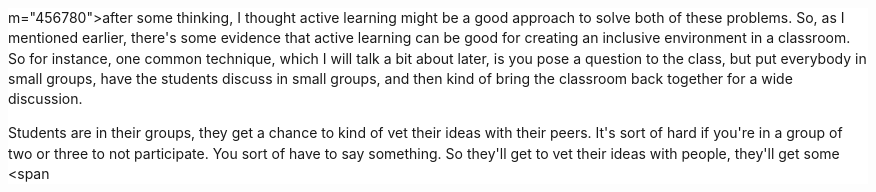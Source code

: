   m="456780">after</span> <span m="457050">some</span> <span
  m="457270">thinking,</span> <span m="458160">I</span> <span
  m="458220">thought</span> <span m="458880">active</span> <span
  m="459150">learning</span> <span m="459360">might</span> <span
  m="459530">be</span> <span m="459630">a</span> <span m="459690">good</span>
  <span m="459810">approach</span> <span m="460560">to</span> <span
  m="460710">solve</span> <span m="461010">both</span> <span
  m="461400">of</span> <span m="461550">these</span> <span
  m="461700">problems.</span> <span m="463060">So,</span> <span
  m="463260">as</span> <span m="463470">I</span> <span
  m="463530">mentioned</span> <span m="463860">earlier,</span> <span
  m="464310">there's</span> <span m="464490">some</span> <span
  m="464730">evidence</span> <span m="465180">that</span> <span
  m="465300">active</span> <span m="465660">learning</span> <span
  m="465990">can</span> <span m="466140">be</span> <span m="466290">good</span>
  <span m="466830">for</span> <span m="467010">creating</span> <span
  m="467610">an</span> <span m="467730">inclusive</span> <span
  m="468510">environment</span> <span m="468990">in</span> <span
  m="469080">a</span> <span m="469140">classroom.</span> <span
  m="470130">So</span> <span m="470340">for</span> <span
  m="470460">instance,</span> <span m="471360">one</span> <span
  m="471660">common</span> <span m="472020">technique,</span> <span
  m="472380">which</span> <span m="472560">I</span> <span m="472710">will</span>
  <span m="472920">talk</span> <span m="473190">a</span> <span
  m="473250">bit</span> <span m="473370">about</span> <span
  m="473580">later,</span> <span m="474300">is</span> <span
  m="474690">you</span> <span m="474840">pose</span> <span m="475140">a</span>
  <span m="475200">question</span> <span m="475500">to</span> <span
  m="475590">the</span> <span m="475680">class,</span> <span
  m="476370">but</span> <span m="477120">put</span> <span
  m="477330">everybody</span> <span m="477720">in</span> <span
  m="477840">small</span> <span m="478110">groups,</span> <span
  m="479060">have</span> <span m="479270">the</span> <span
  m="479370">students</span> <span m="480120">discuss</span> <span
  m="480480">in</span> <span m="480570">small</span> <span
  m="480840">groups,</span> <span m="481200">and</span> <span
  m="481290">then</span> <span m="481470">kind</span> <span m="481590">of</span>
  <span m="481680">bring</span> <span m="482010">the</span> <span
  m="482310">classroom</span> <span m="482820">back</span> <span
  m="483060">together</span> <span m="483420">for</span> <span
  m="483570">a</span> <span m="483630">wide</span> <span
  m="483990">discussion.</span></p><p><span m="485640">Students</span> <span
  m="486360">are</span> <span m="486480">in</span> <span m="486630">their</span>
  <span m="486750">groups,</span> <span m="487080">they</span> <span
  m="487200">get</span> <span m="487320">a</span> <span m="487410">chance</span>
  <span m="487950">to</span> <span m="488070">kind</span> <span
  m="488220">of</span> <span m="488310">vet</span> <span m="488640">their</span>
  <span m="488850">ideas</span> <span m="489750">with</span> <span
  m="490020">their</span> <span m="490260">peers.</span> <span
  m="491110">It's</span> <span m="491250">sort</span> <span m="491430">of</span>
  <span m="491520">hard</span> <span m="491760">if</span> <span
  m="491850">you're</span> <span m="491970">in</span> <span m="492090">a</span>
  <span m="492120">group</span> <span m="492390">of</span> <span
  m="492480">two</span> <span m="492630">or</span> <span m="492720">three</span>
  <span m="492960">to</span> <span m="493110">not</span> <span
  m="493410">participate.</span> <span m="494090">You</span> <span
  m="494160">sort</span> <span m="494340">of</span> <span m="494850">have</span>
  <span m="495030">to</span> <span m="495150">say</span> <span
  m="495390">something.</span> <span m="496450">So</span> <span
  m="496650">they'll</span> <span m="496890">get</span> <span
  m="497100">to</span> <span m="497220">vet</span> <span m="497400">their</span>
  <span m="497550">ideas</span> <span m="497850">with</span> <span
  m="497940">people,</span> <span m="498270">they'll</span> <span
  m="498420">get</span> <span m="498630">some</span> <span